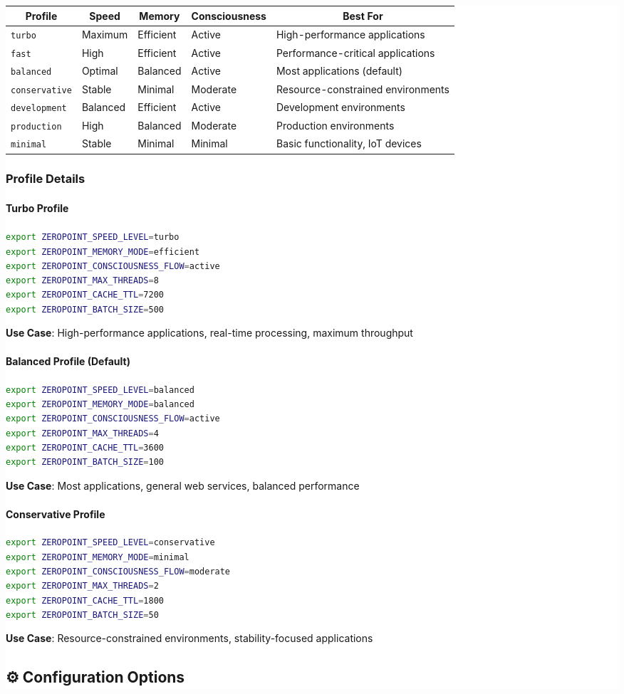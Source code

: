 | Profile | Speed | Memory | Consciousness | Best For |
|---------|-------|--------|---------------|----------|
| `turbo` | Maximum | Efficient | Active | High-performance applications |
| `fast` | High | Efficient | Active | Performance-critical applications |
| `balanced` | Optimal | Balanced | Active | Most applications (default) |
| `conservative` | Stable | Minimal | Moderate | Resource-constrained environments |
| `development` | Balanced | Efficient | Active | Development environments |
| `production` | High | Balanced | Moderate | Production environments |
| `minimal` | Stable | Minimal | Minimal | Basic functionality, IoT devices |

### Profile Details

#### Turbo Profile
```bash
export ZEROPOINT_SPEED_LEVEL=turbo
export ZEROPOINT_MEMORY_MODE=efficient
export ZEROPOINT_CONSCIOUSNESS_FLOW=active
export ZEROPOINT_MAX_THREADS=8
export ZEROPOINT_CACHE_TTL=7200
export ZEROPOINT_BATCH_SIZE=500
```
**Use Case**: High-performance applications, real-time processing, maximum throughput

#### Balanced Profile (Default)
```bash
export ZEROPOINT_SPEED_LEVEL=balanced
export ZEROPOINT_MEMORY_MODE=balanced
export ZEROPOINT_CONSCIOUSNESS_FLOW=active
export ZEROPOINT_MAX_THREADS=4
export ZEROPOINT_CACHE_TTL=3600
export ZEROPOINT_BATCH_SIZE=100
```
**Use Case**: Most applications, general web services, balanced performance

#### Conservative Profile
```bash
export ZEROPOINT_SPEED_LEVEL=conservative
export ZEROPOINT_MEMORY_MODE=minimal
export ZEROPOINT_CONSCIOUSNESS_FLOW=moderate
export ZEROPOINT_MAX_THREADS=2
export ZEROPOINT_CACHE_TTL=1800
export ZEROPOINT_BATCH_SIZE=50
```
**Use Case**: Resource-constrained environments, stability-focused applications

## ⚙️ Configuration Options
